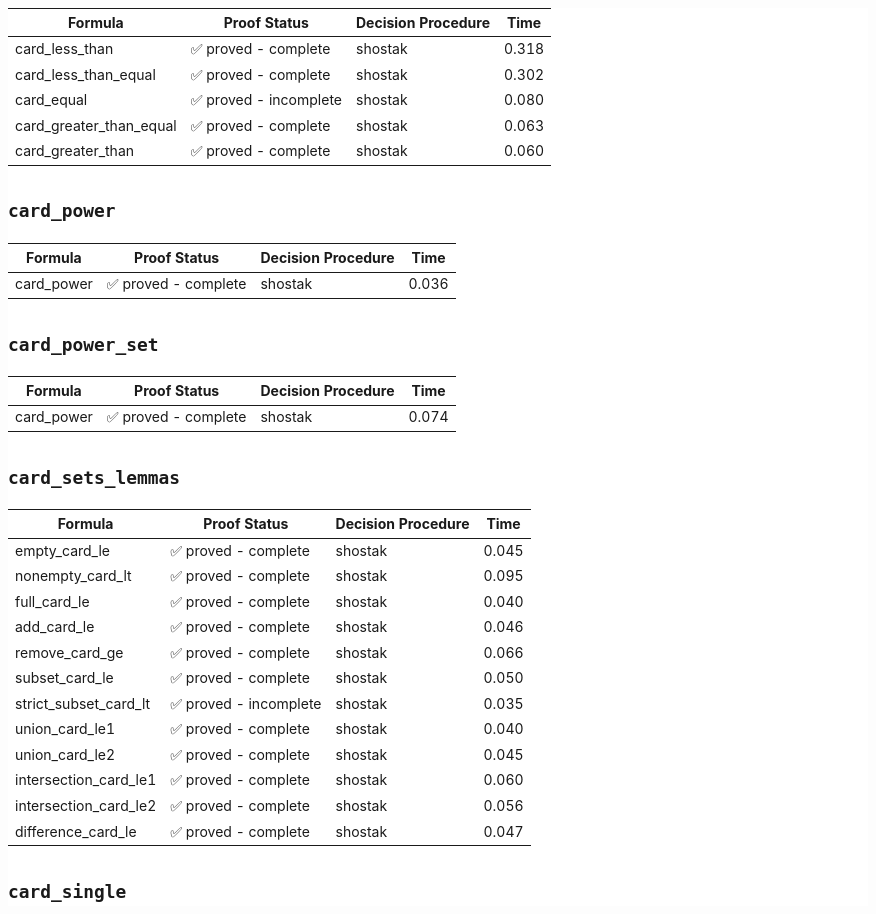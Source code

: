 | Formula | Proof Status | Decision Procedure | Time |
| ---     | ---          | ---                | ---  |
|card_less_than|✅ proved - complete|shostak|0.318|
|card_less_than_equal|✅ proved - complete|shostak|0.302|
|card_equal|✅ proved - incomplete|shostak|0.080|
|card_greater_than_equal|✅ proved - complete|shostak|0.063|
|card_greater_than|✅ proved - complete|shostak|0.060|

## `card_power`

| Formula | Proof Status | Decision Procedure | Time |
| ---     | ---          | ---                | ---  |
|card_power|✅ proved - complete|shostak|0.036|

## `card_power_set`

| Formula | Proof Status | Decision Procedure | Time |
| ---     | ---          | ---                | ---  |
|card_power|✅ proved - complete|shostak|0.074|

## `card_sets_lemmas`

| Formula | Proof Status | Decision Procedure | Time |
| ---     | ---          | ---                | ---  |
|empty_card_le|✅ proved - complete|shostak|0.045|
|nonempty_card_lt|✅ proved - complete|shostak|0.095|
|full_card_le|✅ proved - complete|shostak|0.040|
|add_card_le|✅ proved - complete|shostak|0.046|
|remove_card_ge|✅ proved - complete|shostak|0.066|
|subset_card_le|✅ proved - complete|shostak|0.050|
|strict_subset_card_lt|✅ proved - incomplete|shostak|0.035|
|union_card_le1|✅ proved - complete|shostak|0.040|
|union_card_le2|✅ proved - complete|shostak|0.045|
|intersection_card_le1|✅ proved - complete|shostak|0.060|
|intersection_card_le2|✅ proved - complete|shostak|0.056|
|difference_card_le|✅ proved - complete|shostak|0.047|

## `card_single`
